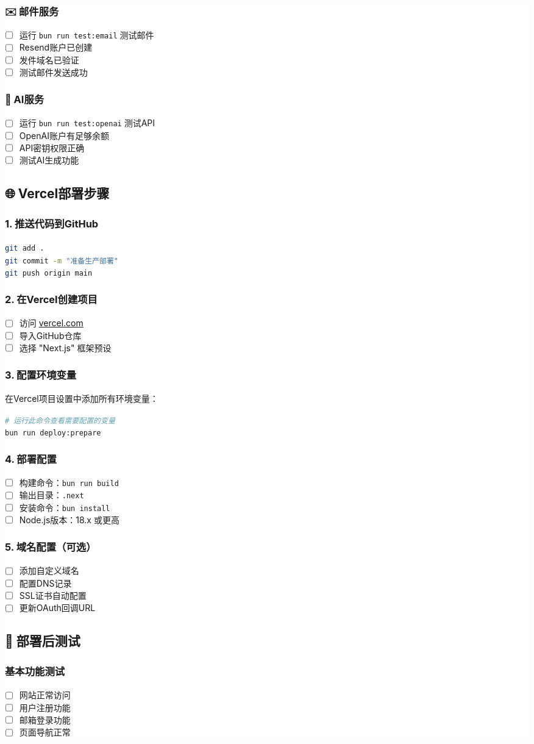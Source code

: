 ### ✉️ 邮件服务
- [ ] 运行 `bun run test:email` 测试邮件
- [ ] Resend账户已创建
- [ ] 发件域名已验证
- [ ] 测试邮件发送成功

### 🤖 AI服务
- [ ] 运行 `bun run test:openai` 测试API
- [ ] OpenAI账户有足够余额
- [ ] API密钥权限正确
- [ ] 测试AI生成功能

## 🌐 Vercel部署步骤

### 1. 推送代码到GitHub
```bash
git add .
git commit -m "准备生产部署"
git push origin main
```

### 2. 在Vercel创建项目
- [ ] 访问 [vercel.com](https://vercel.com)
- [ ] 导入GitHub仓库
- [ ] 选择 "Next.js" 框架预设

### 3. 配置环境变量
在Vercel项目设置中添加所有环境变量：

```bash
# 运行此命令查看需要配置的变量
bun run deploy:prepare
```

### 4. 部署配置
- [ ] 构建命令：`bun run build`
- [ ] 输出目录：`.next`
- [ ] 安装命令：`bun install`
- [ ] Node.js版本：18.x 或更高

### 5. 域名配置（可选）
- [ ] 添加自定义域名
- [ ] 配置DNS记录
- [ ] SSL证书自动配置
- [ ] 更新OAuth回调URL

## 🧪 部署后测试

### 基本功能测试
- [ ] 网站正常访问
- [ ] 用户注册功能
- [ ] 邮箱登录功能
- [ ] 页面导航正常
